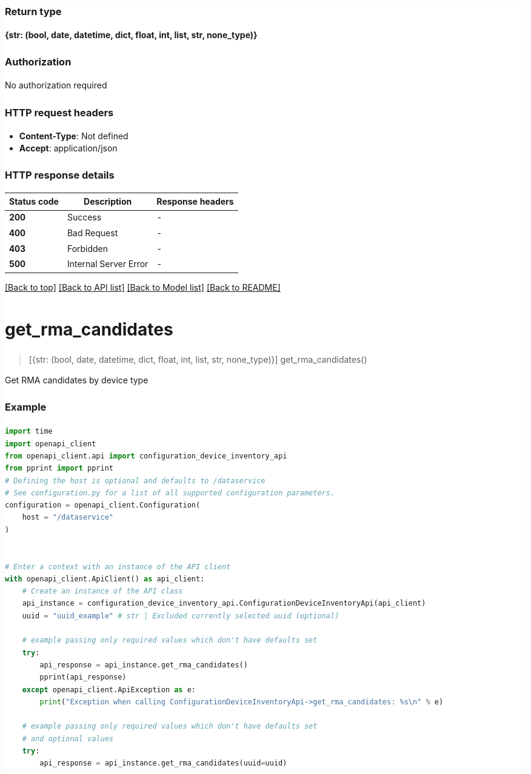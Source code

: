 ### Return type

**{str: (bool, date, datetime, dict, float, int, list, str, none_type)}**

### Authorization

No authorization required

### HTTP request headers

 - **Content-Type**: Not defined
 - **Accept**: application/json


### HTTP response details

| Status code | Description | Response headers |
|-------------|-------------|------------------|
**200** | Success |  -  |
**400** | Bad Request |  -  |
**403** | Forbidden |  -  |
**500** | Internal Server Error |  -  |

[[Back to top]](#) [[Back to API list]](../README.md#documentation-for-api-endpoints) [[Back to Model list]](../README.md#documentation-for-models) [[Back to README]](../README.md)

# **get_rma_candidates**
> [{str: (bool, date, datetime, dict, float, int, list, str, none_type)}] get_rma_candidates()



Get RMA candidates by device type

### Example


```python
import time
import openapi_client
from openapi_client.api import configuration_device_inventory_api
from pprint import pprint
# Defining the host is optional and defaults to /dataservice
# See configuration.py for a list of all supported configuration parameters.
configuration = openapi_client.Configuration(
    host = "/dataservice"
)


# Enter a context with an instance of the API client
with openapi_client.ApiClient() as api_client:
    # Create an instance of the API class
    api_instance = configuration_device_inventory_api.ConfigurationDeviceInventoryApi(api_client)
    uuid = "uuid_example" # str | Excluded currently selected uuid (optional)

    # example passing only required values which don't have defaults set
    try:
        api_response = api_instance.get_rma_candidates()
        pprint(api_response)
    except openapi_client.ApiException as e:
        print("Exception when calling ConfigurationDeviceInventoryApi->get_rma_candidates: %s\n" % e)

    # example passing only required values which don't have defaults set
    # and optional values
    try:
        api_response = api_instance.get_rma_candidates(uuid=uuid)
```